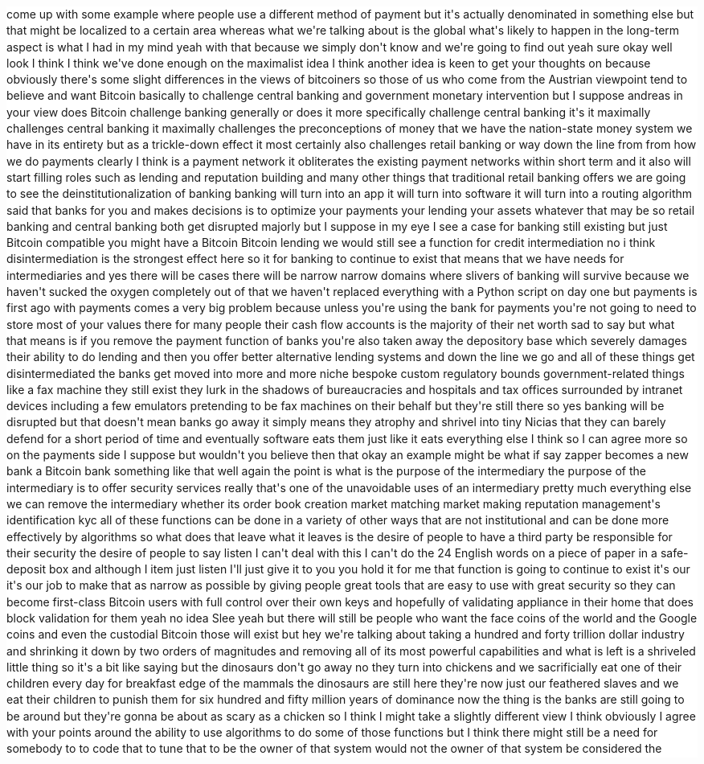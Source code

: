 come up with some example where people use a different method of payment but it's actually denominated in something else but that might be localized to a certain area whereas what we're talking about is the global what's likely to happen in the long-term aspect is what I had in my mind yeah with that because we simply don't know and we're going to find out yeah sure okay well look I think I think we've done enough on the maximalist idea I think another idea is keen to get your thoughts on because obviously there's some slight differences in the views of bitcoiners so those of us who come from the Austrian viewpoint tend to believe and want Bitcoin basically to challenge central banking and government monetary intervention but I suppose andreas in your view does Bitcoin challenge banking generally or does it more specifically challenge central banking it's it maximally challenges central banking it maximally challenges the preconceptions of money that we have the nation-state money system we have in its entirety but as a trickle-down effect it most certainly also challenges retail banking or way down the line from from how we do payments clearly I think is a payment network it obliterates the existing payment networks within short term and it also will start filling roles such as lending and reputation building and many other things that traditional retail banking offers we are going to see the deinstitutionalization of banking banking will turn into an app it will turn into software it will turn into a routing algorithm said that banks for you and makes decisions is to optimize your payments your lending your assets whatever that may be so retail banking and central banking both get disrupted majorly but I suppose in my eye I see a case for banking still existing but just Bitcoin compatible you might have a Bitcoin Bitcoin lending we would still see a function for credit intermediation no i think disintermediation is the strongest effect here so it for banking to continue to exist that means that we have needs for intermediaries and yes there will be cases there will be narrow narrow domains where slivers of banking will survive because we haven't sucked the oxygen completely out of that we haven't replaced everything with a Python script on day one but payments is first ago with payments comes a very big problem because unless you're using the bank for payments you're not going to need to store most of your values there for many people their cash flow accounts is the majority of their net worth sad to say but what that means is if you remove the payment function of banks you're also taken away the depository base which severely damages their ability to do lending and then you offer better alternative lending systems and down the line we go and all of these things get disintermediated the banks get moved into more and more niche bespoke custom regulatory bounds government-related things like a fax machine they still exist they lurk in the shadows of bureaucracies and hospitals and tax offices surrounded by intranet devices including a few emulators pretending to be fax machines on their behalf but they're still there so yes banking will be disrupted but that doesn't mean banks go away it simply means they atrophy and shrivel into tiny Nicias that they can barely defend for a short period of time and eventually software eats them just like it eats everything else I think so I can agree more so on the payments side I suppose but wouldn't you believe then that okay an example might be what if say zapper becomes a new bank a Bitcoin bank something like that well again the point is what is the purpose of the intermediary the purpose of the intermediary is to offer security services really that's one of the unavoidable uses of an intermediary pretty much everything else we can remove the intermediary whether its order book creation market matching market making reputation management's identification kyc all of these functions can be done in a variety of other ways that are not institutional and can be done more effectively by algorithms so what does that leave what it leaves is the desire of people to have a third party be responsible for their security the desire of people to say listen I can't deal with this I can't do the 24 English words on a piece of paper in a safe-deposit box and although I item just listen I'll just give it to you you hold it for me that function is going to continue to exist it's our it's our job to make that as narrow as possible by giving people great tools that are easy to use with great security so they can become first-class Bitcoin users with full control over their own keys and hopefully of validating appliance in their home that does block validation for them yeah no idea Slee yeah but there will still be people who want the face coins of the world and the Google coins and even the custodial Bitcoin those will exist but hey we're talking about taking a hundred and forty trillion dollar industry and shrinking it down by two orders of magnitudes and removing all of its most powerful capabilities and what is left is a shriveled little thing so it's a bit like saying but the dinosaurs don't go away no they turn into chickens and we sacrificially eat one of their children every day for breakfast edge of the mammals the dinosaurs are still here they're now just our feathered slaves and we eat their children to punish them for six hundred and fifty million years of dominance now the thing is the banks are still going to be around but they're gonna be about as scary as a chicken so I think I might take a slightly different view I think obviously I agree with your points around the ability to use algorithms to do some of those functions but I think there might still be a need for somebody to to code that to tune that to be the owner of that system would not the owner of that system be considered the